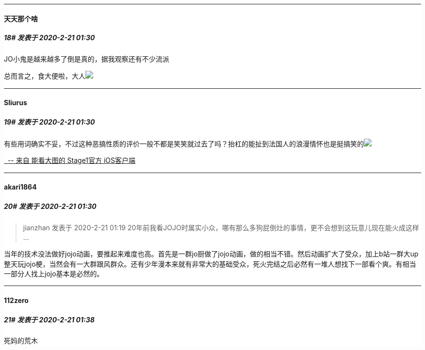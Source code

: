 

-----

####  天天那个啥  
##### 18#       发表于 2020-2-21 01:30




JO小鬼是越来越多了倒是真的，据我观察还有不少流派


总而言之，食大便啦，大人<img src="https://static.saraba1st.com/image/smiley/face2017/037.png" referrerpolicy="no-referrer">







-----

####  Sliurus  
##### 19#       发表于 2020-2-21 01:30




有些用词确实不妥，不过这种恶搞性质的评价一般不都是笑笑就过去了吗？抬杠的能扯到法国人的浪漫情怀也是挺搞笑的<img src="https://static.saraba1st.com/image/smiley/face2017/013.png" referrerpolicy="no-referrer">

[  -- 来自 能看大图的 Stage1官方 iOS客户端](https://itunes.apple.com/fi/app/saraba1st/id1221237470?mt=8)







-----

####  akari1864  
##### 20#       发表于 2020-2-21 01:30



<blockquote>jianzhan 发表于 2020-2-21 01:19
20年前我看JOJO时属实小众，哪有那么多狗屁倒灶的事情，更不会想到这玩意儿现在能火成这样 ...</blockquote>
当年的技术没法做好jojo动画，要推起来难度也高。首先是一群jo厨做了jojo动画，做的相当不错。然后动画扩大了受众，加上b站一群大up整天玩jojo梗，当然会有一大群跟风群众。还有少年漫本来就有非常大的基础受众，死火完结之后必然有一堆人想找下一部看个爽。有相当一部分人找上jojo基本是必然的。







-----

####  112zero  
##### 21#       发表于 2020-2-21 01:38




死妈的荒木
